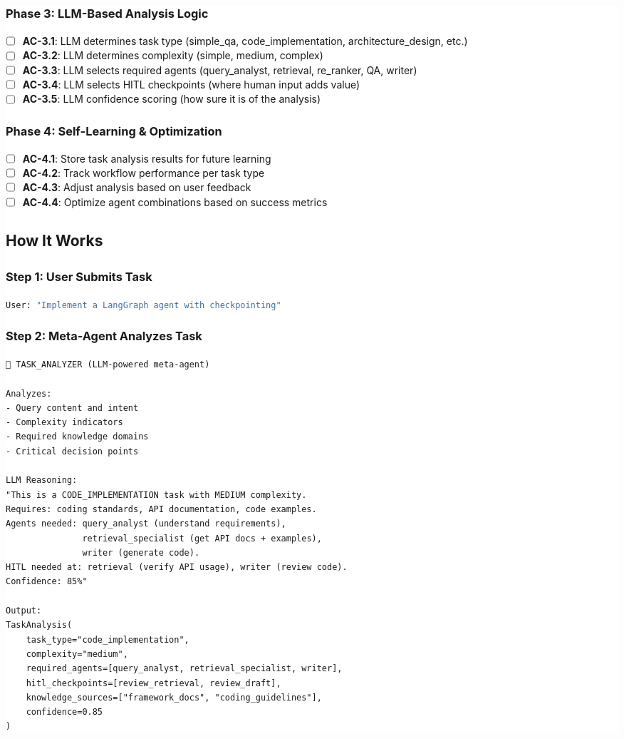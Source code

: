 ### Phase 3: LLM-Based Analysis Logic
- [ ] **AC-3.1**: LLM determines task type (simple_qa, code_implementation, architecture_design, etc.)
- [ ] **AC-3.2**: LLM determines complexity (simple, medium, complex)
- [ ] **AC-3.3**: LLM selects required agents (query_analyst, retrieval, re_ranker, QA, writer)
- [ ] **AC-3.4**: LLM selects HITL checkpoints (where human input adds value)
- [ ] **AC-3.5**: LLM confidence scoring (how sure it is of the analysis)

### Phase 4: Self-Learning & Optimization
- [ ] **AC-4.1**: Store task analysis results for future learning
- [ ] **AC-4.2**: Track workflow performance per task type
- [ ] **AC-4.3**: Adjust analysis based on user feedback
- [ ] **AC-4.4**: Optimize agent combinations based on success metrics

## How It Works

### Step 1: User Submits Task
```python
User: "Implement a LangGraph agent with checkpointing"
```

### Step 2: Meta-Agent Analyzes Task
```
🧠 TASK_ANALYZER (LLM-powered meta-agent)

Analyzes:
- Query content and intent
- Complexity indicators
- Required knowledge domains
- Critical decision points

LLM Reasoning:
"This is a CODE_IMPLEMENTATION task with MEDIUM complexity.
Requires: coding standards, API documentation, code examples.
Agents needed: query_analyst (understand requirements),
               retrieval_specialist (get API docs + examples),
               writer (generate code).
HITL needed at: retrieval (verify API usage), writer (review code).
Confidence: 85%"

Output:
TaskAnalysis(
    task_type="code_implementation",
    complexity="medium",
    required_agents=[query_analyst, retrieval_specialist, writer],
    hitl_checkpoints=[review_retrieval, review_draft],
    knowledge_sources=["framework_docs", "coding_guidelines"],
    confidence=0.85
)
```
